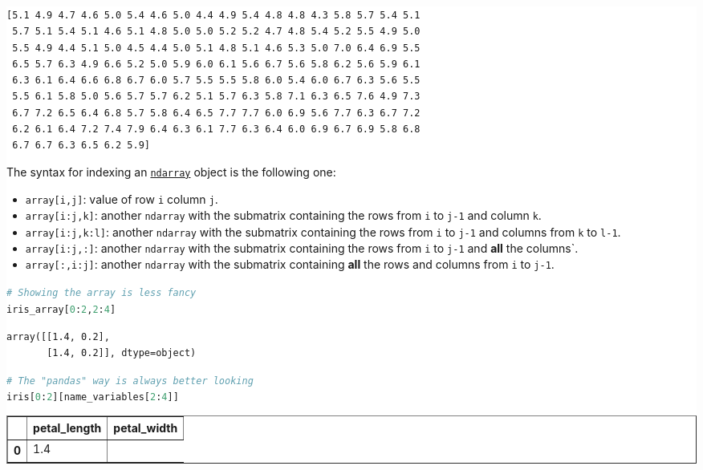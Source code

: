     [5.1 4.9 4.7 4.6 5.0 5.4 4.6 5.0 4.4 4.9 5.4 4.8 4.8 4.3 5.8 5.7 5.4 5.1
     5.7 5.1 5.4 5.1 4.6 5.1 4.8 5.0 5.0 5.2 5.2 4.7 4.8 5.4 5.2 5.5 4.9 5.0
     5.5 4.9 4.4 5.1 5.0 4.5 4.4 5.0 5.1 4.8 5.1 4.6 5.3 5.0 7.0 6.4 6.9 5.5
     6.5 5.7 6.3 4.9 6.6 5.2 5.0 5.9 6.0 6.1 5.6 6.7 5.6 5.8 6.2 5.6 5.9 6.1
     6.3 6.1 6.4 6.6 6.8 6.7 6.0 5.7 5.5 5.5 5.8 6.0 5.4 6.0 6.7 6.3 5.6 5.5
     5.5 6.1 5.8 5.0 5.6 5.7 5.7 6.2 5.1 5.7 6.3 5.8 7.1 6.3 6.5 7.6 4.9 7.3
     6.7 7.2 6.5 6.4 6.8 5.7 5.8 6.4 6.5 7.7 7.7 6.0 6.9 5.6 7.7 6.3 6.7 7.2
     6.2 6.1 6.4 7.2 7.4 7.9 6.4 6.3 6.1 7.7 6.3 6.4 6.0 6.9 6.7 6.9 5.8 6.8
     6.7 6.7 6.3 6.5 6.2 5.9]


The syntax for indexing an [`ndarray`](http://docs.scipy.org/doc/numpy/reference/generated/numpy.ndarray.html) object is the following one:
- `array[i,j]`: value of row `i` column `j`.
- `array[i:j,k]`: another `ndarray` with the submatrix containing the rows from `i` to `j-1` and column `k`.
- `array[i:j,k:l]`: another `ndarray` with the submatrix containing the rows from `i` to `j-1` and columns from `k` to `l-1`.
- `array[i:j,:]`: another `ndarray` with the submatrix containing the rows from `i` to `j-1` and **all** the columns`.
- `array[:,i:j]`: another `ndarray` with the submatrix containing **all** the rows and columns from `i` to `j-1`.


```python
# Showing the array is less fancy
iris_array[0:2,2:4]
```




    array([[1.4, 0.2],
           [1.4, 0.2]], dtype=object)




```python
# The "pandas" way is always better looking
iris[0:2][name_variables[2:4]]
```




<div>
<style scoped>
    .dataframe tbody tr th:only-of-type {
        vertical-align: middle;
    }

    .dataframe tbody tr th {
        vertical-align: top;
    }

    .dataframe thead th {
        text-align: right;
    }
</style>
<table border="1" class="dataframe">
  <thead>
    <tr style="text-align: right;">
      <th></th>
      <th>petal_length</th>
      <th>petal_width</th>
    </tr>
  </thead>
  <tbody>
    <tr>
      <th>0</th>
      <td>1.4</td>